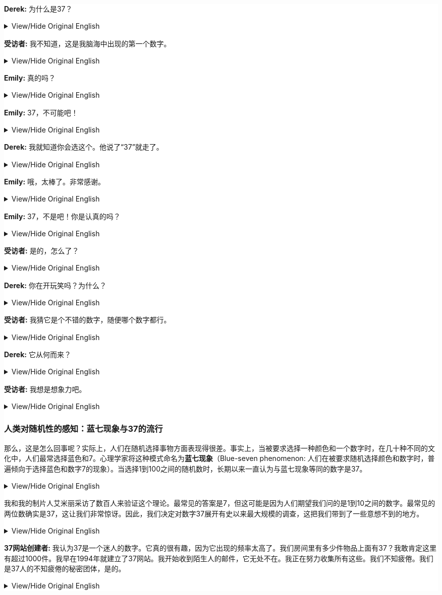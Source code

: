 **Derek:** 为什么是37？

<details><summary>View/Hide Original English</summary></details>

**受访者:** 我不知道，这是我脑海中出现的第一个数字。

<details><summary>View/Hide Original English</summary></details>

**Emily:** 真的吗？

<details><summary>View/Hide Original English</summary></details>

**Emily:** 37，不可能吧！

<details><summary>View/Hide Original English</summary></details>

**Derek:** 我就知道你会选这个。他说了“37”就走了。

<details><summary>View/Hide Original English</summary></details>

**Emily:** 哦，太棒了。非常感谢。

<details><summary>View/Hide Original English</summary></details>

**Emily:** 37，不是吧！你是认真的吗？

<details><summary>View/Hide Original English</summary></details>

**受访者:** 是的，怎么了？

<details><summary>View/Hide Original English</summary></details>

**Derek:** 你在开玩笑吗？为什么？

<details><summary>View/Hide Original English</summary></details>

**受访者:** 我猜它是个不错的数字，随便哪个数字都行。

<details><summary>View/Hide Original English</summary></details>

**Derek:** 它从何而来？

<details><summary>View/Hide Original English</summary></details>

**受访者:** 我想是想象力吧。

<details><summary>View/Hide Original English</summary></details>

### 人类对随机性的感知：蓝七现象与37的流行

那么，这是怎么回事呢？实际上，人们在随机选择事物方面表现得很差。事实上，当被要求选择一种颜色和一个数字时，在几十种不同的文化中，人们最常选择蓝色和7。心理学家将这种模式命名为**蓝七现象**（Blue-seven phenomenon: 人们在被要求随机选择颜色和数字时，普遍倾向于选择蓝色和数字7的现象）。当选择1到100之间的随机数时，长期以来一直认为与蓝七现象等同的数字是37。

<details><summary>View/Hide Original English</summary></details>

我和我的制片人艾米丽采访了数百人来验证这个理论。最常见的答案是7，但这可能是因为人们期望我们问的是1到10之间的数字。最常见的两位数确实是37，这让我们非常惊讶。因此，我们决定对数字37展开有史以来最大规模的调查，这把我们带到了一些意想不到的地方。

<details><summary>View/Hide Original English</summary></details>

**37网站创建者:** 我认为37是一个迷人的数字。它真的很有趣，因为它出现的频率太高了。我们房间里有多少件物品上面有37？我敢肯定这里有超过1000件。我早在1994年就建立了37网站。我开始收到陌生人的邮件，它无处不在。我正在努力收集所有这些。我们不知疲倦。我们是37人的不知疲倦的秘密团体，是的。

<details><summary>View/Hide Original English</summary></details>
